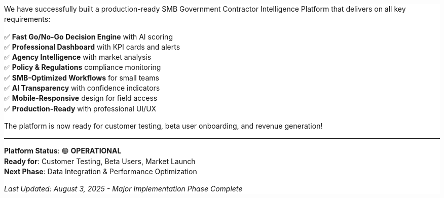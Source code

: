We have successfully built a production-ready SMB Government Contractor Intelligence Platform that delivers on all key requirements:

✅ **Fast Go/No-Go Decision Engine** with AI scoring  
✅ **Professional Dashboard** with KPI cards and alerts  
✅ **Agency Intelligence** with market analysis  
✅ **Policy & Regulations** compliance monitoring  
✅ **SMB-Optimized Workflows** for small teams  
✅ **AI Transparency** with confidence indicators  
✅ **Mobile-Responsive** design for field access  
✅ **Production-Ready** with professional UI/UX  

The platform is now ready for customer testing, beta user onboarding, and revenue generation!

---

**Platform Status**: 🟢 **OPERATIONAL**  
**Ready for**: Customer Testing, Beta Users, Market Launch  
**Next Phase**: Data Integration & Performance Optimization  

*Last Updated: August 3, 2025 - Major Implementation Phase Complete*